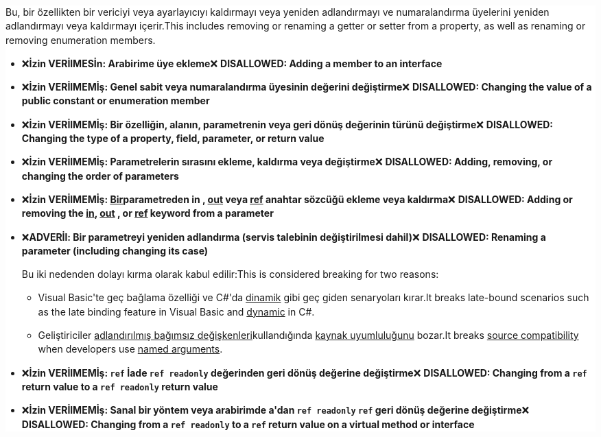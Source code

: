    <span data-ttu-id="50c03-173">Bu, bir özellikten bir vericiyi veya ayarlayıcıyı kaldırmayı veya yeniden adlandırmayı ve numaralandırma üyelerini yeniden adlandırmayı veya kaldırmayı içerir.</span><span class="sxs-lookup"><span data-stu-id="50c03-173">This includes removing or renaming a getter or setter from a property, as well as renaming or removing enumeration members.</span></span>

- <span data-ttu-id="50c03-174">❌**İzin VERİlMESİn: Arabirime üye ekleme**</span><span class="sxs-lookup"><span data-stu-id="50c03-174">❌ **DISALLOWED: Adding a member to an interface**</span></span>

- <span data-ttu-id="50c03-175">❌**İzin VERİlMEMİş: Genel sabit veya numaralandırma üyesinin değerini değiştirme**</span><span class="sxs-lookup"><span data-stu-id="50c03-175">❌ **DISALLOWED: Changing the value of a public constant or enumeration member**</span></span>

- <span data-ttu-id="50c03-176">❌**İzin VERİlMEMİş: Bir özelliğin, alanın, parametrenin veya geri dönüş değerinin türünü değiştirme**</span><span class="sxs-lookup"><span data-stu-id="50c03-176">❌ **DISALLOWED: Changing the type of a property, field, parameter, or return value**</span></span>

- <span data-ttu-id="50c03-177">❌**İzin VERİlMEMİş: Parametrelerin sırasını ekleme, kaldırma veya değiştirme**</span><span class="sxs-lookup"><span data-stu-id="50c03-177">❌ **DISALLOWED: Adding, removing, or changing the order of parameters**</span></span>

- <span data-ttu-id="50c03-178">❌**İzin VERİlMEMİş: [Bir](../../csharp/language-reference/keywords/in.md)parametreden in , [out](../../csharp/language-reference/keywords/out.md) veya [ref](../../csharp/language-reference/keywords/ref.md) anahtar sözcüğü ekleme veya kaldırma**</span><span class="sxs-lookup"><span data-stu-id="50c03-178">❌ **DISALLOWED: Adding or removing the [in](../../csharp/language-reference/keywords/in.md), [out](../../csharp/language-reference/keywords/out.md) , or [ref](../../csharp/language-reference/keywords/ref.md) keyword from a parameter**</span></span>

- <span data-ttu-id="50c03-179">❌**ADVERİl: Bir parametreyi yeniden adlandırma (servis talebinin değiştirilmesi dahil)**</span><span class="sxs-lookup"><span data-stu-id="50c03-179">❌ **DISALLOWED: Renaming a parameter (including changing its case)**</span></span>

  <span data-ttu-id="50c03-180">Bu iki nedenden dolayı kırma olarak kabul edilir:</span><span class="sxs-lookup"><span data-stu-id="50c03-180">This is considered breaking for two reasons:</span></span>

  - <span data-ttu-id="50c03-181">Visual Basic'te geç bağlama özelliği ve C#'da [dinamik](../../csharp/language-reference/builtin-types/reference-types.md#the-dynamic-type) gibi geç giden senaryoları kırar.</span><span class="sxs-lookup"><span data-stu-id="50c03-181">It breaks late-bound scenarios such as the late binding feature in Visual Basic and [dynamic](../../csharp/language-reference/builtin-types/reference-types.md#the-dynamic-type) in C#.</span></span>

  - <span data-ttu-id="50c03-182">Geliştiriciler [adlandırılmış bağımsız değişkenleri](../../csharp/programming-guide/classes-and-structs/named-and-optional-arguments.md#named-arguments)kullandığında [kaynak uyumluluğunu](categories.md#source-compatibility) bozar.</span><span class="sxs-lookup"><span data-stu-id="50c03-182">It breaks [source compatibility](categories.md#source-compatibility) when developers use [named arguments](../../csharp/programming-guide/classes-and-structs/named-and-optional-arguments.md#named-arguments).</span></span>

- <span data-ttu-id="50c03-183">❌**İzin VERİlMEMİş: `ref` İade `ref readonly` değerinden geri dönüş değerine değiştirme**</span><span class="sxs-lookup"><span data-stu-id="50c03-183">❌ **DISALLOWED: Changing from a `ref` return value to a `ref readonly` return value**</span></span>

- <span data-ttu-id="50c03-184">❌️**İzin VERİlMEMİş: Sanal bir yöntem veya arabirimde a'dan `ref readonly` `ref` geri dönüş değerine değiştirme**</span><span class="sxs-lookup"><span data-stu-id="50c03-184">❌️ **DISALLOWED: Changing from a `ref readonly` to a `ref` return value on a virtual method or interface**</span></span>
